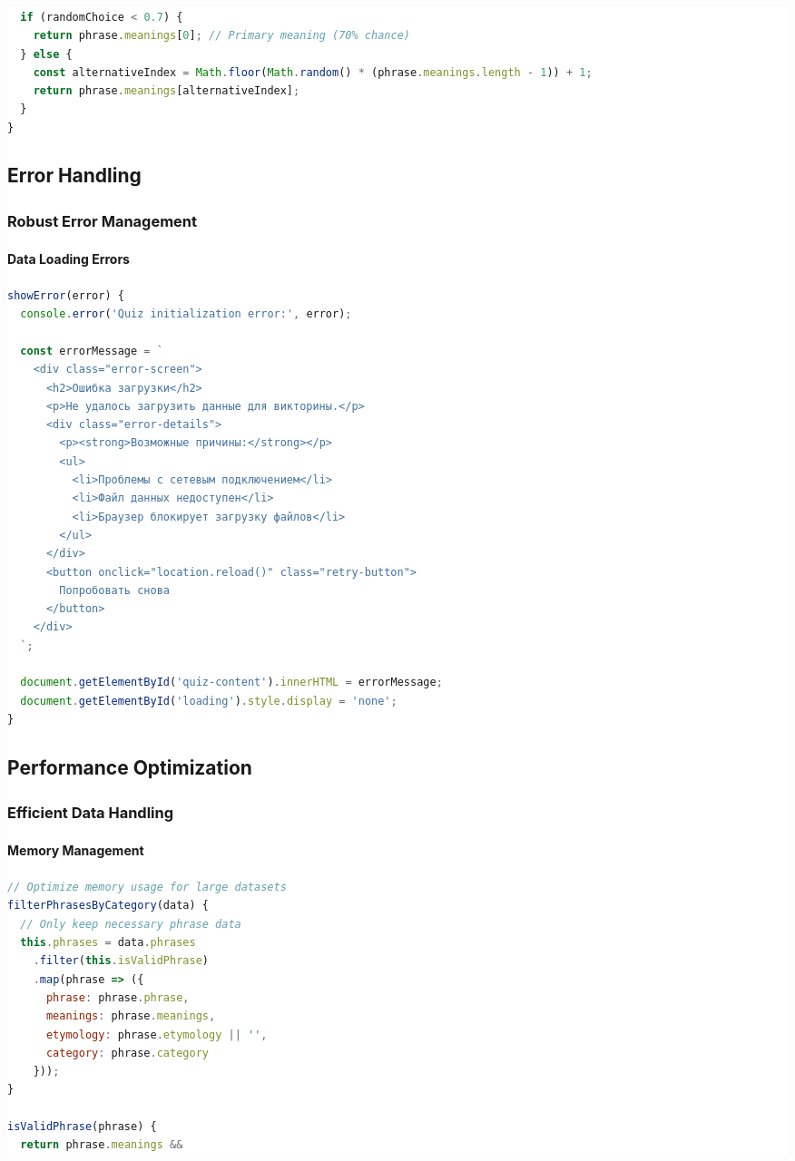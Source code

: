 ```javascript
  if (randomChoice < 0.7) {
    return phrase.meanings[0]; // Primary meaning (70% chance)
  } else {
    const alternativeIndex = Math.floor(Math.random() * (phrase.meanings.length - 1)) + 1;
    return phrase.meanings[alternativeIndex];
  }
}
```

## Error Handling

### Robust Error Management

#### Data Loading Errors
```javascript
showError(error) {
  console.error('Quiz initialization error:', error);
  
  const errorMessage = `
    <div class="error-screen">
      <h2>Ошибка загрузки</h2>
      <p>Не удалось загрузить данные для викторины.</p>
      <div class="error-details">
        <p><strong>Возможные причины:</strong></p>
        <ul>
          <li>Проблемы с сетевым подключением</li>
          <li>Файл данных недоступен</li>
          <li>Браузер блокирует загрузку файлов</li>
        </ul>
      </div>
      <button onclick="location.reload()" class="retry-button">
        Попробовать снова
      </button>
    </div>
  `;
  
  document.getElementById('quiz-content').innerHTML = errorMessage;
  document.getElementById('loading').style.display = 'none';
}
```

## Performance Optimization

### Efficient Data Handling

#### Memory Management
```javascript
// Optimize memory usage for large datasets
filterPhrasesByCategory(data) {
  // Only keep necessary phrase data
  this.phrases = data.phrases
    .filter(this.isValidPhrase)
    .map(phrase => ({
      phrase: phrase.phrase,
      meanings: phrase.meanings,
      etymology: phrase.etymology || '',
      category: phrase.category
    }));
}

isValidPhrase(phrase) {
  return phrase.meanings && 
```